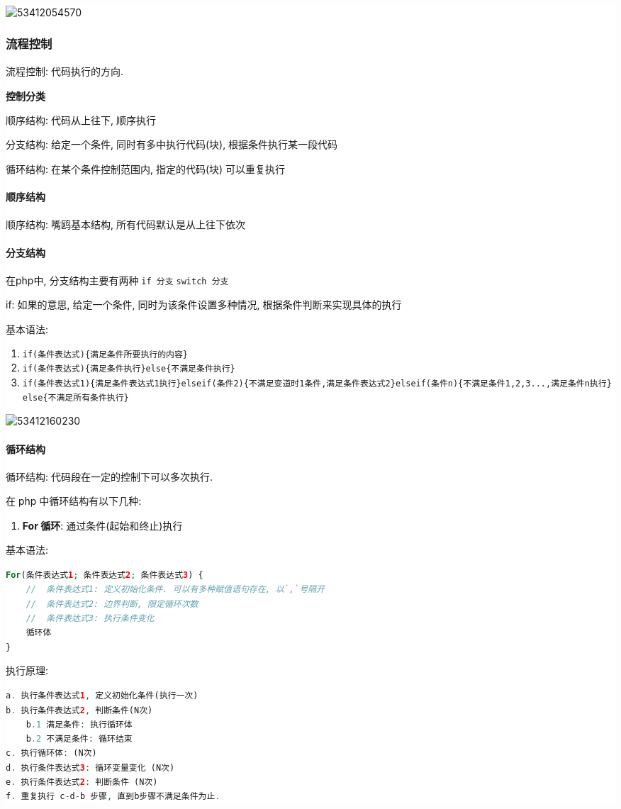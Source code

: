 ![53412054570](.\php\1534120545700.png)

### 流程控制

流程控制: 代码执行的方向.

**控制分类**

顺序结构: 代码从上往下, 顺序执行

分支结构: 给定一个条件, 同时有多中执行代码(块), 根据条件执行某一段代码

循环结构: 在某个条件控制范围内, 指定的代码(块) 可以重复执行

#### 顺序结构

顺序结构: 嘴鸥基本结构, 所有代码默认是从上往下依次

#### 分支结构

在php中, 分支结构主要有两种 `if 分支`  `switch 分支`

if: 如果的意思, 给定一个条件, 同时为该条件设置多种情况, 根据条件判断来实现具体的执行

基本语法:  

1. `if(条件表达式){满足条件所要执行的内容}`
2. `if(条件表达式){满足条件执行}else{不满足条件执行}`
3. `if(条件表达式1){满足条件表达式1执行}elseif(条件2){不满足变道时1条件,满足条件表达式2}elseif(条件n){不满足条件1,2,3...,满足条件n执行}else{不满足所有条件执行}`

![53412160230](.\php\1534121782601.png)

#### 循环结构

循环结构: 代码段在一定的控制下可以多次执行.

在 php 中循环结构有以下几种:

1. **For 循环**: 通过条件(起始和终止)执行

基本语法: 

```php
For(条件表达式1; 条件表达式2; 条件表达式3) {
    //	条件表达式1: 定义初始化条件. 可以有多种赋值语句存在, 以`,`号隔开
    //	条件表达式2: 边界判断, 限定循环次数
    //	条件表达式3: 执行条件变化
    循环体
}
```

执行原理:

```php
a. 执行条件表达式1, 定义初始化条件(执行一次)
b. 执行条件表达式2, 判断条件(N次)
    b.1 满足条件: 执行循环体
    b.2 不满足条件: 循环结束
c. 执行循环体: (N次)
d. 执行条件表达式3: 循环变量变化 (N次)
e. 执行条件表达式2: 判断条件 (N次)
f. 重复执行 c-d-b 步骤, 直到b步骤不满足条件为止.
```
